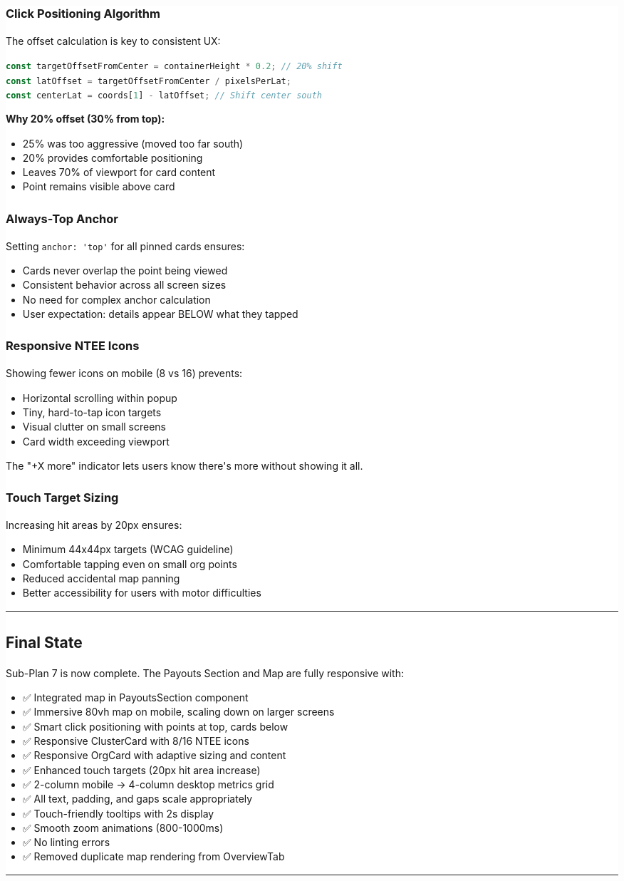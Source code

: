 ### Click Positioning Algorithm

The offset calculation is key to consistent UX:

```typescript
const targetOffsetFromCenter = containerHeight * 0.2; // 20% shift
const latOffset = targetOffsetFromCenter / pixelsPerLat;
const centerLat = coords[1] - latOffset; // Shift center south
```

**Why 20% offset (30% from top):**

- 25% was too aggressive (moved too far south)
- 20% provides comfortable positioning
- Leaves 70% of viewport for card content
- Point remains visible above card

### Always-Top Anchor

Setting `anchor: 'top'` for all pinned cards ensures:

- Cards never overlap the point being viewed
- Consistent behavior across all screen sizes
- No need for complex anchor calculation
- User expectation: details appear BELOW what they tapped

### Responsive NTEE Icons

Showing fewer icons on mobile (8 vs 16) prevents:

- Horizontal scrolling within popup
- Tiny, hard-to-tap icon targets
- Visual clutter on small screens
- Card width exceeding viewport

The "+X more" indicator lets users know there's more without showing it all.

### Touch Target Sizing

Increasing hit areas by 20px ensures:

- Minimum 44x44px targets (WCAG guideline)
- Comfortable tapping even on small org points
- Reduced accidental map panning
- Better accessibility for users with motor difficulties

---

## Final State

Sub-Plan 7 is now complete. The Payouts Section and Map are fully responsive with:

- ✅ Integrated map in PayoutsSection component
- ✅ Immersive 80vh map on mobile, scaling down on larger screens
- ✅ Smart click positioning with points at top, cards below
- ✅ Responsive ClusterCard with 8/16 NTEE icons
- ✅ Responsive OrgCard with adaptive sizing and content
- ✅ Enhanced touch targets (20px hit area increase)
- ✅ 2-column mobile → 4-column desktop metrics grid
- ✅ All text, padding, and gaps scale appropriately
- ✅ Touch-friendly tooltips with 2s display
- ✅ Smooth zoom animations (800-1000ms)
- ✅ No linting errors
- ✅ Removed duplicate map rendering from OverviewTab

---